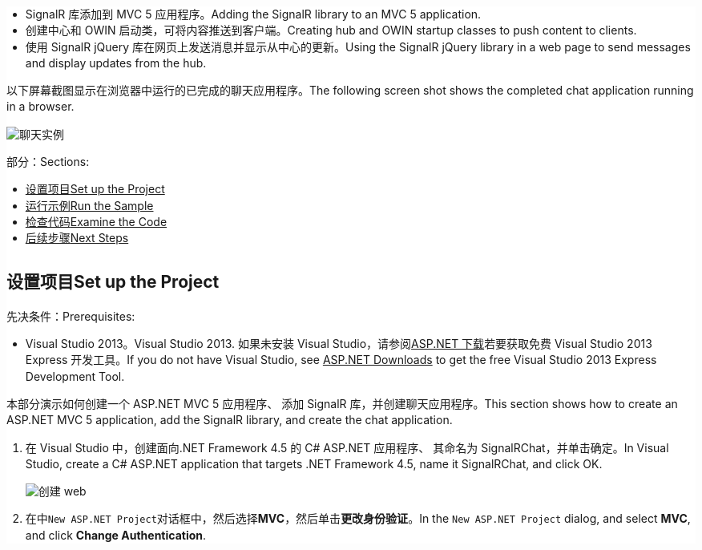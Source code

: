 - <span data-ttu-id="dfd4d-130">SignalR 库添加到 MVC 5 应用程序。</span><span class="sxs-lookup"><span data-stu-id="dfd4d-130">Adding the SignalR library to an MVC 5 application.</span></span>
- <span data-ttu-id="dfd4d-131">创建中心和 OWIN 启动类，可将内容推送到客户端。</span><span class="sxs-lookup"><span data-stu-id="dfd4d-131">Creating hub and OWIN startup classes to push content to clients.</span></span>
- <span data-ttu-id="dfd4d-132">使用 SignalR jQuery 库在网页上发送消息并显示从中心的更新。</span><span class="sxs-lookup"><span data-stu-id="dfd4d-132">Using the SignalR jQuery library in a web page to send messages and display updates from the hub.</span></span>

<span data-ttu-id="dfd4d-133">以下屏幕截图显示在浏览器中运行的已完成的聊天应用程序。</span><span class="sxs-lookup"><span data-stu-id="dfd4d-133">The following screen shot shows the completed chat application running in a browser.</span></span>

![聊天实例](tutorial-getting-started-with-signalr-and-mvc/_static/image1.png)

<span data-ttu-id="dfd4d-135">部分：</span><span class="sxs-lookup"><span data-stu-id="dfd4d-135">Sections:</span></span>

- [<span data-ttu-id="dfd4d-136">设置项目</span><span class="sxs-lookup"><span data-stu-id="dfd4d-136">Set up the Project</span></span>](#setup)
- [<span data-ttu-id="dfd4d-137">运行示例</span><span class="sxs-lookup"><span data-stu-id="dfd4d-137">Run the Sample</span></span>](#run)
- [<span data-ttu-id="dfd4d-138">检查代码</span><span class="sxs-lookup"><span data-stu-id="dfd4d-138">Examine the Code</span></span>](#code)
- [<span data-ttu-id="dfd4d-139">后续步骤</span><span class="sxs-lookup"><span data-stu-id="dfd4d-139">Next Steps</span></span>](#next)

<a id="setup"></a>

## <a name="set-up-the-project"></a><span data-ttu-id="dfd4d-140">设置项目</span><span class="sxs-lookup"><span data-stu-id="dfd4d-140">Set up the Project</span></span>

<span data-ttu-id="dfd4d-141">先决条件：</span><span class="sxs-lookup"><span data-stu-id="dfd4d-141">Prerequisites:</span></span>

- <span data-ttu-id="dfd4d-142">Visual Studio 2013。</span><span class="sxs-lookup"><span data-stu-id="dfd4d-142">Visual Studio 2013.</span></span> <span data-ttu-id="dfd4d-143">如果未安装 Visual Studio，请参阅[ASP.NET 下载](https://www.asp.net/downloads)若要获取免费 Visual Studio 2013 Express 开发工具。</span><span class="sxs-lookup"><span data-stu-id="dfd4d-143">If you do not have Visual Studio, see [ASP.NET Downloads](https://www.asp.net/downloads) to get the free Visual Studio 2013 Express Development Tool.</span></span>

<span data-ttu-id="dfd4d-144">本部分演示如何创建一个 ASP.NET MVC 5 应用程序、 添加 SignalR 库，并创建聊天应用程序。</span><span class="sxs-lookup"><span data-stu-id="dfd4d-144">This section shows how to create an ASP.NET MVC 5 application, add the SignalR library, and create the chat application.</span></span>

1. <span data-ttu-id="dfd4d-145">在 Visual Studio 中，创建面向.NET Framework 4.5 的 C# ASP.NET 应用程序、 其命名为 SignalRChat，并单击确定。</span><span class="sxs-lookup"><span data-stu-id="dfd4d-145">In Visual Studio, create a C# ASP.NET application that targets .NET Framework 4.5, name it SignalRChat, and click OK.</span></span>

    ![创建 web](tutorial-getting-started-with-signalr-and-mvc/_static/image2.png)
2. <span data-ttu-id="dfd4d-147">在中`New ASP.NET Project`对话框中，然后选择**MVC**，然后单击**更改身份验证**。</span><span class="sxs-lookup"><span data-stu-id="dfd4d-147">In the `New ASP.NET Project` dialog, and select **MVC**, and click **Change Authentication**.</span></span>
